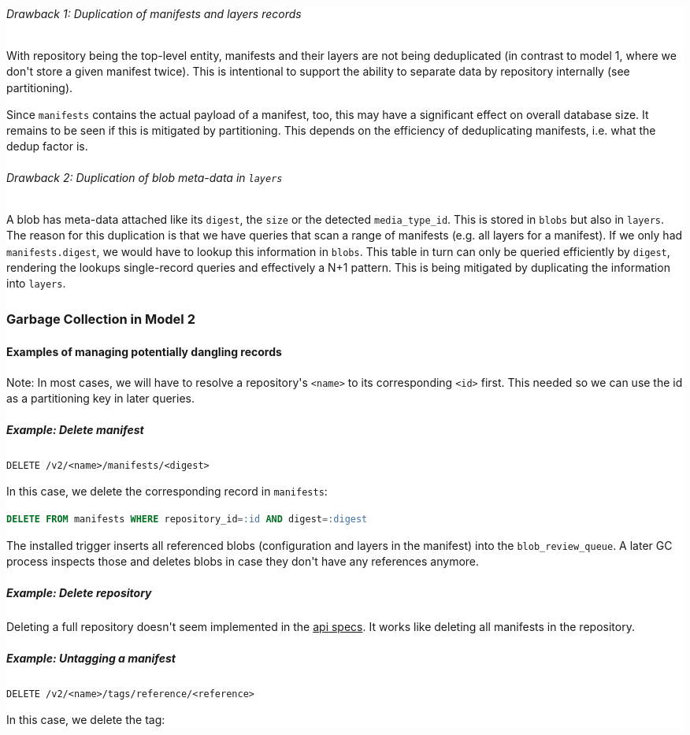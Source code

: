 ###### Drawback 1: Duplication of manifests and layers records

With repository being the top-level entity, manifests and their layers are not being deduplicated (in contrast to model 1, where we don't store a given manifest twice). This is intentional to support the ability to separate data by repository internally (see partitioning).

Since `manifests` contains the actual  payload of a manifest, too, this may have a significant effect on overall database size. It remains to be seen if this is mitigated by partitioning. This depends on the efficiency of deduplicating manifests, i.e. what the dedup factor is.

###### Drawback 2: Duplication of blob meta-data in `layers`

A blob has meta-data attached like its `digest`, the `size` or the detected `media_type_id`. This is stored in `blobs` but also in `layers`. The reason for this duplication is that we have queries that scan a range of manifests (e.g. all layers for a manifest). If we only had `manifests.digest`, we would have to lookup this information in `blobs`. This table in turn can only be queried efficiently by `digest`, rendering the lookups single-record queries and effectively a N+1 pattern. This is being mitigated by duplicating the information into `layers`.

### Garbage Collection in Model 2

#### Examples of managing potentially dangling records

Note: In most cases, we will have to resolve a repository's `<name>` to its corresponding `<id>` first. This needed so we can use the id as a partitioning key in later queries.

##### Example: Delete manifest

```text
DELETE /v2/<name>/manifests/<digest>
```

In this case, we delete the corresponding record in `manifests`:

```sql
DELETE FROM manifests WHERE repository_id=:id AND digest=:digest
```

The installed trigger inserts all referenced blobs (configuration and layers in the manifest) into the `blob_review_queue`. A later GC process inspects those and deletes blobs in case they don't have any references anymore.

##### Example: Delete repository

Deleting a full repository doesn't seem implemented in the [api specs](https://example_company.com/example_company-org/container-registry/-/blob/master/docs/spec/api.md#detail). It works like deleting all manifests in the repository.

##### Example: Untagging a manifest

```text
DELETE /v2/<name>/tags/reference/<reference>
```

In this case, we delete the tag:
